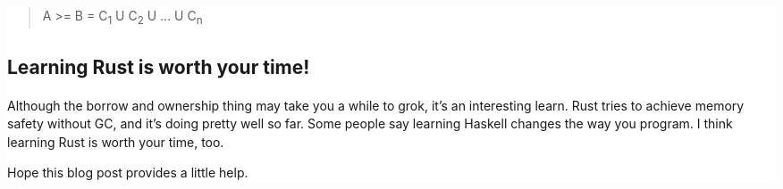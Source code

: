 > A >= B = C<sub>1</sub> U C<sub>2</sub> U ... U C<sub>n</sub>

## Learning Rust is worth your time!

Although the borrow and ownership thing may take you a while to grok, it’s an interesting learn. Rust tries to achieve memory safety without GC, and it’s doing pretty well so far. Some people say learning Haskell changes the way you program. I think learning Rust is worth your time, too.

Hope this blog post provides a little help.
